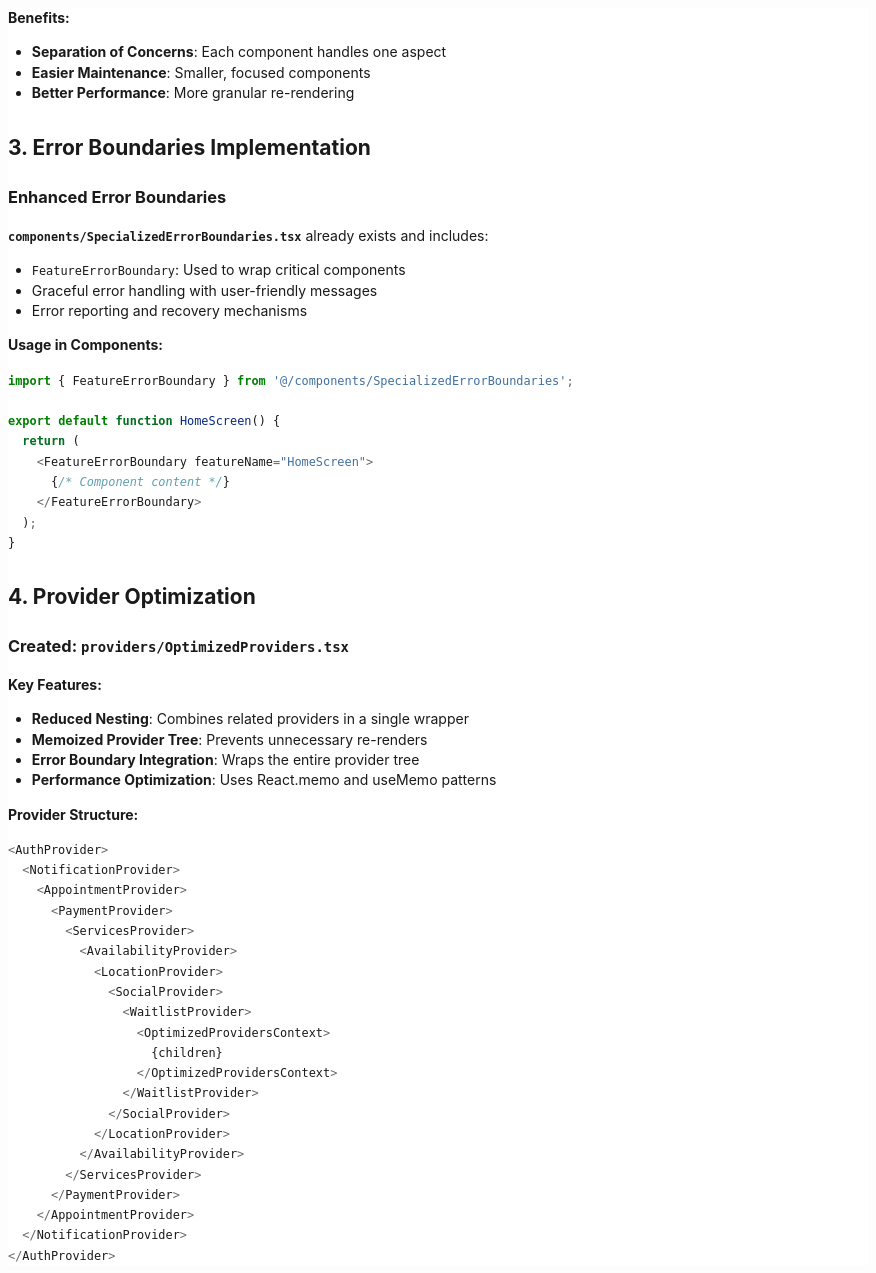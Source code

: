 **Benefits:**
- **Separation of Concerns**: Each component handles one aspect
- **Easier Maintenance**: Smaller, focused components
- **Better Performance**: More granular re-rendering

## 3. Error Boundaries Implementation

### Enhanced Error Boundaries

**`components/SpecializedErrorBoundaries.tsx`** already exists and includes:
- `FeatureErrorBoundary`: Used to wrap critical components
- Graceful error handling with user-friendly messages
- Error reporting and recovery mechanisms

**Usage in Components:**
```typescript
import { FeatureErrorBoundary } from '@/components/SpecializedErrorBoundaries';

export default function HomeScreen() {
  return (
    <FeatureErrorBoundary featureName="HomeScreen">
      {/* Component content */}
    </FeatureErrorBoundary>
  );
}
```

## 4. Provider Optimization

### Created: `providers/OptimizedProviders.tsx`

**Key Features:**
- **Reduced Nesting**: Combines related providers in a single wrapper
- **Memoized Provider Tree**: Prevents unnecessary re-renders
- **Error Boundary Integration**: Wraps the entire provider tree
- **Performance Optimization**: Uses React.memo and useMemo patterns

**Provider Structure:**
```typescript
<AuthProvider>
  <NotificationProvider>
    <AppointmentProvider>
      <PaymentProvider>
        <ServicesProvider>
          <AvailabilityProvider>
            <LocationProvider>
              <SocialProvider>
                <WaitlistProvider>
                  <OptimizedProvidersContext>
                    {children}
                  </OptimizedProvidersContext>
                </WaitlistProvider>
              </SocialProvider>
            </LocationProvider>
          </AvailabilityProvider>
        </ServicesProvider>
      </PaymentProvider>
    </AppointmentProvider>
  </NotificationProvider>
</AuthProvider>
```
